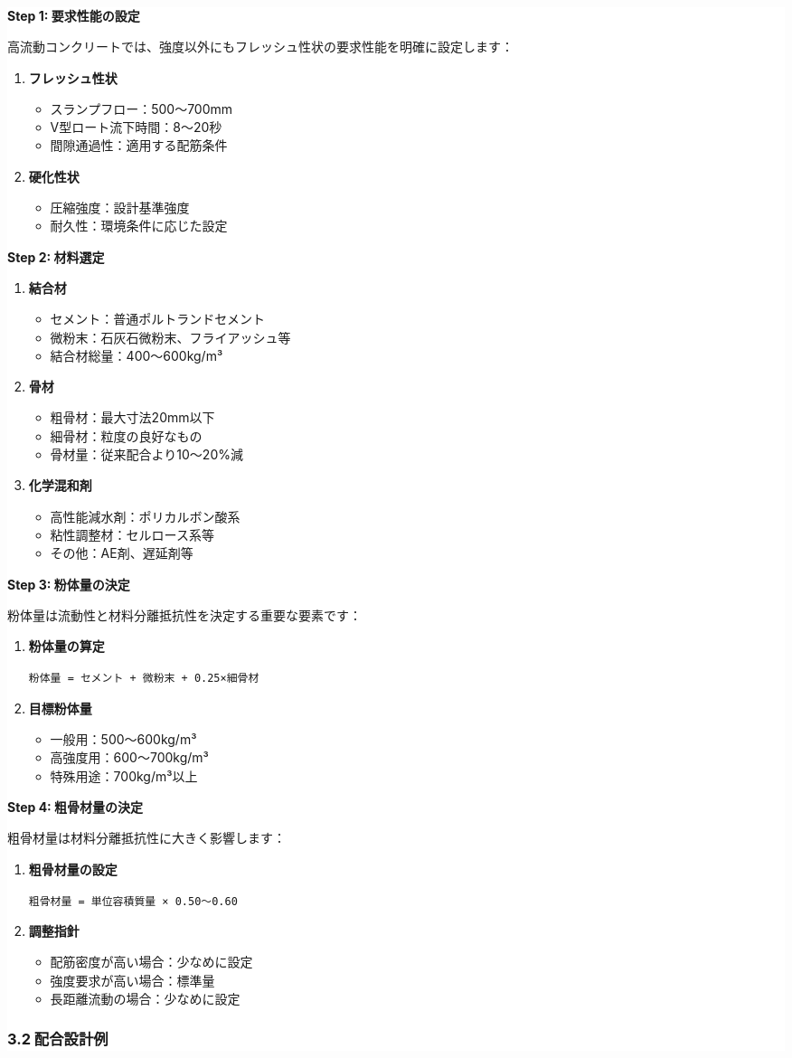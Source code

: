 **Step 1: 要求性能の設定**

高流動コンクリートでは、強度以外にもフレッシュ性状の要求性能を明確に設定します：

1. **フレッシュ性状**
   - スランプフロー：500～700mm
   - V型ロート流下時間：8～20秒
   - 間隙通過性：適用する配筋条件

2. **硬化性状**
   - 圧縮強度：設計基準強度
   - 耐久性：環境条件に応じた設定

**Step 2: 材料選定**

1. **結合材**
   - セメント：普通ポルトランドセメント
   - 微粉末：石灰石微粉末、フライアッシュ等
   - 結合材総量：400～600kg/m³

2. **骨材**
   - 粗骨材：最大寸法20mm以下
   - 細骨材：粒度の良好なもの
   - 骨材量：従来配合より10～20%減

3. **化学混和剤**
   - 高性能減水剤：ポリカルボン酸系
   - 粘性調整材：セルロース系等
   - その他：AE剤、遅延剤等

**Step 3: 粉体量の決定**

粉体量は流動性と材料分離抵抗性を決定する重要な要素です：

1. **粉体量の算定**
   ```
   粉体量 = セメント + 微粉末 + 0.25×細骨材
   ```

2. **目標粉体量**
   - 一般用：500～600kg/m³
   - 高強度用：600～700kg/m³
   - 特殊用途：700kg/m³以上

**Step 4: 粗骨材量の決定**

粗骨材量は材料分離抵抗性に大きく影響します：

1. **粗骨材量の設定**
   ```
   粗骨材量 = 単位容積質量 × 0.50～0.60
   ```

2. **調整指針**
   - 配筋密度が高い場合：少なめに設定
   - 強度要求が高い場合：標準量
   - 長距離流動の場合：少なめに設定

### 3.2 配合設計例
